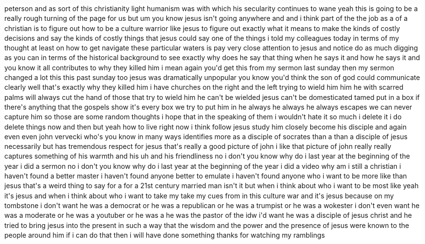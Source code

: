 peterson and as sort of this christianity light humanism was with which his secularity continues to wane yeah this is going to be a really rough turning of the page for us but um you know jesus isn't going anywhere and and i think part of the the job as a of a christian is to figure out how to be a culture warrior like jesus to figure out exactly what it means to make the kinds of costly decisions and say the kinds of costly things that jesus could say one of the things i told my colleagues today in terms of my thought at least on how to get navigate these particular waters is pay very close attention to jesus and notice do as much digging as you can in terms of the historical background to see exactly why does he say that thing when he says it and how he says it and you know it all contributes to why they killed him i mean again you'd get this from my sermon last sunday then my sermon changed a lot this this past sunday too jesus was dramatically unpopular you know you'd think the son of god could communicate clearly well that's exactly why they killed him i have churches on the right and the left trying to wield him him he with scarred palms will always cut the hand of those that try to wield him he can't be wielded jesus can't be domesticated tamed put in a box if there's anything that the gospels show it's every box we try to put him in he always he always he always escapes we can never capture him so those are some random thoughts i hope that in the speaking of them i wouldn't hate it so much i delete it i do delete things now and then but yeah how to live right now i think follow jesus study him closely become his disciple and again even even john vervecki who's you know in many ways identifies more as a disciple of socrates than a than a disciple of jesus necessarily but has tremendous respect for jesus that's really a good picture of john i like that picture of john really really captures something of his warmth and his uh and his friendliness no i don't you know why do i last year at the beginning of the year i did a sermon no i don't you know why do i last year at the beginning of the year i did a video why am i still a christian i haven't found a better master i haven't found anyone better to emulate i haven't found anyone who i want to be more like than jesus that's a weird thing to say for a for a 21st century married man isn't it but when i think about who i want to be most like yeah it's jesus and when i think about who i want to take my take my cues from in this culture war and it's jesus because on my tombstone i don't want he was a democrat or he was a republican or he was a trumpist or he was a wokester i don't even want he was a moderate or he was a youtuber or he was a he was the pastor of the idw i'd want he was a disciple of jesus christ and he tried to bring jesus into the present in such a way that the wisdom and the power and the presence of jesus were known to the people around him if i can do that then i will have done something thanks for watching my ramblings